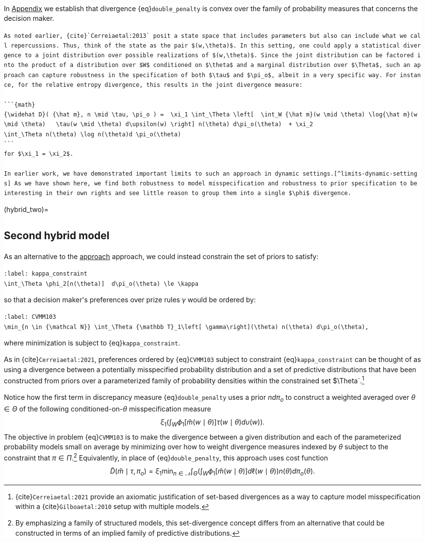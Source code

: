 In [Appendix](app:convexity) we establish that divergence {eq}`double_penalty` is convex over the family of probability measures that concerns the decision maker.

````{prf:remark}
As noted earlier, {cite}`Cerreiaetal:2013` posit a state space that includes parameters but also can include what we call repercussions. Thus, think of the state as the pair $(w,\theta)$. In this setting, one could apply a statistical divergence to a joint distribution over possible realizations of $(w,\theta)$. Since the joint distribution can be factored into the product of a distribution over $W$ conditioned on $\theta$ and a marginal distribution over $\Theta$, such an approach can capture robustness in the specification of both $\tau$ and $\pi_o$, albeit in a very specific way. For instance, for the relative entropy divergence, this results in the joint divergence measure:

```{math}
{\widehat D}( {\hat m}, n \mid \tau, \pi_o ) =  \xi_1 \int_\Theta \left[  \int_W {\hat m}(w \mid \theta) \log{\hat m}(w \mid \theta)   \tau(w \mid \theta) d\upsilon(w) \right] n(\theta) d\pi_o(\theta)  + \xi_2
\int_\Theta n(\theta) \log n(\theta)d \pi_o(\theta)
```
for $\xi_1 = \xi_2$.

In earlier work, we have demonstrated important limits to such an approach in dynamic settings.[^limits-dynamic-settings] As we have shown here, we find both robustness to model misspecification and robustness to prior specification to be interesting in their own rights and see little reason to group them into a single $\phi$ divergence.
````

[^limits-dynamic-settings]: See {cite}`HansenSargent:2007,HansenSargent:2011` and {cite}`HansenMiao:2018`.

(hybrid_two)=
## Second hybrid model
As an alternative to the [approach](hybrid_one) approach, we could instead constrain the set of priors to satisfy:

```{math}
:label: kappa_constraint
\int_\Theta \phi_2[n(\theta)]  d\pi_o(\theta) \le \kappa
```
so that a decision maker's preferences over prize rules $\gamma$ would be ordered by:

```{math}
:label: CVMM103
\min_{n \in {\mathcal N}} \int_\Theta {\mathbb T}_1\left[ \gamma\right](\theta) n(\theta) d\pi_o(\theta),
```
where minimization is subject to {eq}`kappa_constraint`.

As in {cite}`Cerreiaetal:2021`, preferences ordered by {eq}`CVMM103` subject to constraint {eq}`kappa_constraint` can be thought of as using a divergence between a potentially misspecified probability distribution and a set of predictive distributions that have been constructed from priors over a parameterized family of probability densities within the constrained set $\Theta`.[^cerreia-2021-axiomatic]

Notice how the first term in discrepancy measure {eq}`double_penalty` uses a prior $n d\pi_o$ to construct a weighted averaged over $\theta \in \Theta$ of the following conditioned-on-$\theta$ misspecification measure
$$
\xi_1 \left(  \int_W \phi_1\left[ {\hat m}(w \mid \theta) \right] \tau(w \mid \theta) d \upsilon(w) \right).
$$
The objective in problem {eq}`CVMM103` is to make the divergence between a given distribution and each of the parameterized probability models small on average by minimizing over how to weight divergence measures indexed by $\theta$ subject to the constraint that $\pi \in \Pi$.[^structured-models] Equivalently, in place of {eq}`double_penalty`, this approach uses cost function
$$
{\widetilde D} ( {\hat m} \mid \tau, \pi_o) = \xi_1 \min_{n \in {\mathcal N}} \int_{\Theta} \left(  \int_W \phi_1\left[ {\hat m}(w \mid \theta) \right] d\ell(w \mid \theta) \right) n(\theta) d\pi_o(\theta) .
$$


[^lhansen]: University of Chicago. Email: lhansen@uchicago.edu
[^tsargent]: New York University. Email: thomas.sargent@nyu.edu
[^deepuncertainties]: Deep uncertainties are defined and discussed by {cite}`hallegatte2012investment`, {cite}`maier2016uncertain`, {cite}`marchau2019decision`, and {cite}`rising2022missing`.
[^econometricians]: Econometricians who explicitly confronted model uncertainty include {cite}`onatski2002robust`, {cite}`brock2003west`, {cite}`stock2006forecasting`, {cite}`brock2007model`, {cite}`del2009monetary`, {cite}`christensen2018dynamic`, {cite}`christensen2019counterfactual`, {cite}`christensen2020robust`, {cite}`andrews2021model`, and {cite}`bonhomme2018minimizing`. {cite}`Chamberlain_2000,Chamberlain_2001` and {cite}`ho:2023` used a post Wald-Savage decision theory of {cite}`GilboaSchmeidler:1989` to confront model uncertainty in his econometric work.
[^likelihoodspriors]: The term likelihood can have multiple meanings. We shall use it to represent a probability density of prize-relevant outcomes, which we refer to as repercussions, conditioned on parameters. Distinguishing likelihood functions from subjective priors is fundamental to Bayesian formulations of statistical learning. See {cite}`deFinetti`, who recommended exchangeability as a more suitable assumption than iid (independent and identically distributed) to model situations in which a decision maker wants to learn. Putting subjective probabilities over parameters that index likelihood functions for iid sequences of random vectors generates exchangeable sequences of random variables.
[^behavioral]: We put "behavioral" in quotes to emphasize that most economic models are about agents' behaviors, including models that impose the rational expectations and common knowledge assumptions that "behavioral" economists want to drop. "Behavioral" economics sometimes means work that is linked more or less informally to psychology.
[^confidence]: Although we provide no formal links to psychology here, we think that a promising research plan would explore connections between so-called behavior distortions and the inferential challenges that economic decision makers confront. As is often assumed in behavioral models, degrees of confidence could differ across economic agents.
[^paramimportance]: Stephen Stigler showed us a short working paper by {cite}`Savage:1952` entitled "An Axiomatic Theory of Reasonable Behavior in the Face of Uncertainty," a prolegomenon to the axiomatic structure presented in {cite}`Savage:1954`. {cite}`Savage:1952` wrote this: "The set S represents the conceivable states, or descriptions of the world, or milieu, with which the person is concerned $\ldots$ " We think of parameter values or model selection indicators as presenting a "description of the world."
[^dynkinspace]: {cite}`Cerreiaetal:2013` deploy a "Dynkin space" and an associated sigma algebra of events. Their conditioning on those events is a counterpart to our conditioning on a model. As an alternative, {cite}`denti2022model` used an axiomatic approach to define a parameterized set of models. While both approaches are interesting, we suppose that models can have scientific or other sources from outside the specific decision problem. In this, we follow {cite}`HansenSargent:2022decision` who refer to such models as "structured models."
[^anscombeAumann]: For a discussion of the Anscombe-Aumann setup, see {cite}`Kreps_notes`, especially chapters 5 and 7.
[^basicsetup]: We borrow our basic setup from {cite}`Massimo_Simone_2021`. Following the leads of de Finetti and Savage, formulations of max-min expected utility and variational preferences initially worked within a tradition in decision theory under uncertainty that restricted probabilities to be finitely additive. However, much of probability theory routinely imposes countable additivity. It simplifies our presentation.
[^randomization]: In some special cases, the set of acts induced by decisions may itself be convex. In this case, the randomization of decisions merely replicates the collection of induced acts.
[^current_state]: The vector ${\mathbb A}$ absorbs the current state. In a standard optimal linear regular problem, the controller knows $({\mathbb A}, {\mathbb B}, {\mathbb C})$.
[^subjective_distribution]: This distribution might depend on past information.
[^recursive_formulation]: More generally, it would be input into a recursive formulation.
[^footnote_decision_rule]: For {cite}`Ferguson:1967`, $\delta$ viewed as a function of $y$ is a *decision rule* distinct from our *prize rule*.
[^footnote_prize_rule]: {cite}`Ferguson:1967`'s formulation of the problem introduces a loss function that for us would be the negative of the expectation of a utility function conditioned on $(Y, \theta)$ under the distribution implied by $\tau( w | \theta) d\upsilon(w)$ and $\zeta`.
[^acts_footnote]: Technically, an act in $\mathcal{A}_s$ is a degenerate Dirac lottery with a mass point at $s(\theta)$ that is assigned probability one.
[^kreps_notes]: See {cite}`Kreps_notes` for more about the distinction.
[^flexibility]: They did not specifically discuss the statistical linkages that we explore here.
[^representation]: More generally, their representation includes an additional curvature adjustment much like the smooth ambiguity model. See Proposition 3 in their appendix.
[^AnscombeAumannFootnote]: {cite}`Anscombe_Aumann` distinguished "horse lotteries" with unknown probability distributions from "roulette lotteries" having known probability distributions. See {cite}`Kreps_notes` for more about the distinction. Thus, because the (unknown) "prior" distribution over states $\theta$ belongs to a nontrivial set $\Pi$, there is "subjective" uncertainty about $\theta$. But given $\theta$, $f(\theta)$ is a known distribution over prizes $x$, so there is "objective" uncertainty about $x \in X$. According to these distinctions, we can imagine:
[^footnoteArch]: The Archimedean axiom states: let $f,g,h$ be acts in ${\mathcal A}$ with $f \succ g \succ h$. Then there are $0 < \alpha_1 < 1$ and $0 < \alpha_2 < 1$ such that $\alpha_1 f + (1-\alpha_1) h \succ g \succ \alpha_2 f + (1-\alpha_2) h$. See {cite}`Herstein_Milnor` for an alternative formulation of a continuity axiom.
[^footnoteNonDeg]: Completeness, transitivity, and the Archimedean axiom carry over directly from $\succ$ to $\succ_\Lambda$, but not necessarily non-degeneracy. Our presentation below presumes non-degeneracy of $\succ_\Lambda`.
[^divInfiniteM]: For $\ell$'s for which the implied $m$ is infinite with positive $\upsilon$ measure, we define the divergence to be infinity.
[^robustBayesian]: See {cite}`Berger:1984` for a robust Bayesian perspective. By applying a {cite}`GilboaSchmeidler:1989` representation of ambiguity aversion to a decision maker who has multiple predictive distributions, {cite}`Cerreiaetal:2013` forge a link between ambiguity aversion as studied in decision theory and the robust approach to statistics.
[^structuredUncertainty]: See {cite}`HansenSargent:2022decision`.
[^CerreiaetalVariational]: See Theorem 4 of {cite}`Cerreiaetal:2013` for their counterpart to this representation.
[^legendretransform]: The function $- \phi^*(-{\sf u} \mid \xi)$ is the Legendre transform of $\xi \phi({\sf n})$.
[^footnoteStrzalecki]: {cite}`Strzalecki:2011` showed that when Savage's Sure Thing Principle augments axioms imposed by {cite}`MaccheroniMarinacciRustichini:2006b`, the cost functions capable of representing variational preferences are proportional to scalar multiples of entropy divergence relative to a unique baseline prior. The Sure Thing Principle also plays a significant role in {cite}`denti2022model`'s axiomatic construction of a parameterized likelihood to be used in {cite}`KlibanoffMarinacciMukerji:2005` preferences.
[^hoformula]: See formula (2.7) in {cite}`ho:2023`.
[^dynamicproblem]: See {cite}`Epstein_Schneider_2003` for a formulation of a dynamic choice problem under ambiguity aversion that deploys multiple priors recursively. {cite}`HansenSargent:2022decision` described a possible tension between admissibility and dynamic consistency.
[^sims2010]: {cite}`sims2010understanding` critically surveys an extensive statistical literature on this issue. Foundational papers are {cite}`Freedman_1963`, {cite}`SimsAnnals71`, and {cite}`Diaconis_Freedman_1986`.
[^DupuisEllis]: See {cite}`Dupuis_Ellis` for a closely related connection between relative entropy and a variational formula that occurs in large deviation theory.
[^divpref]: Divergence preferences typically are expressed in terms of probabilities distributions over the collection states, which in the present case would be over the set $\mathcal{L}$'s.
[^Chamberlain2020]: See {cite}`Chamberlain:2020` for a discussion of robustness relative to a predictive distribution.
[^meagerSet]: \citet{sims2010understanding} critically surveys an extensive statistical literature on this issue. Foundational papers are \citet{Freedman_1963}, \citet{SimsAnnals71}, and \citet{Diaconis_Freedman_1986}.
[^cerreia-2021-axiomatic]: {cite}`Cerreiaetal:2021` provide an axiomatic justification of set-based divergences as a way to capture model misspecification within a {cite}`Gilboaetal:2010` setup with multiple models.
[^structured-models]: By emphasizing a family of structured models, this set-divergence concept differs from an alternative that could be constructed in terms of an implied family of predictive distributions.
[^footnoteAltApproach]: See {cite}`HansenSargent:2020, HansenSargent:2022decision` for elaboration and application of this alternative approach.
[^dynamicAssetPricingNote]: To apply quantum methods to dynamic asset pricing models, {cite}`GhyselsMorgan:2023` deploy extensions of the formulation developed here. An interesting notion of a "state" again comes into play.